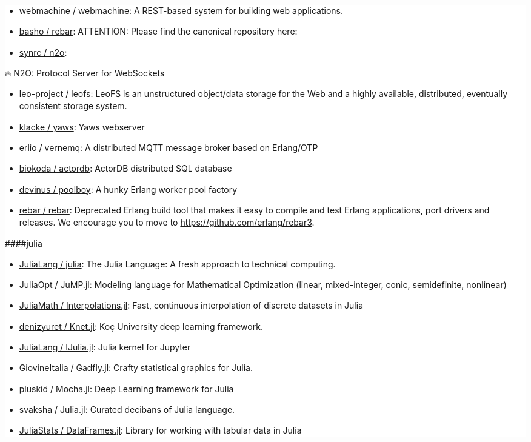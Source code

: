 * [webmachine / webmachine](https://github.com/webmachine/webmachine): 
        A REST-based system for building web applications. 
      
* [basho / rebar](https://github.com/basho/rebar): 
        ATTENTION: Please find the canonical repository here: 
      
* [synrc / n2o](https://github.com/synrc/n2o): 
        
🔥 N2O: Protocol Server for WebSockets
      
* [leo-project / leofs](https://github.com/leo-project/leofs): 
        LeoFS is an unstructured object/data storage for the Web and a highly available, distributed, eventually consistent storage system.
      
* [klacke / yaws](https://github.com/klacke/yaws): 
        Yaws webserver
      
* [erlio / vernemq](https://github.com/erlio/vernemq): 
        A distributed MQTT message broker based on Erlang/OTP
      
* [biokoda / actordb](https://github.com/biokoda/actordb): 
        ActorDB distributed SQL database
      
* [devinus / poolboy](https://github.com/devinus/poolboy): 
        A hunky Erlang worker pool factory
      
* [rebar / rebar](https://github.com/rebar/rebar): 
        Deprecated Erlang build tool that makes it easy to compile and test Erlang applications, port drivers and releases. We encourage you to move to https://github.com/erlang/rebar3.
      

####julia
* [JuliaLang / julia](https://github.com/JuliaLang/julia): 
        The Julia Language: A fresh approach to technical computing.
      
* [JuliaOpt / JuMP.jl](https://github.com/JuliaOpt/JuMP.jl): 
        Modeling language for Mathematical Optimization (linear, mixed-integer, conic, semidefinite, nonlinear)
      
* [JuliaMath / Interpolations.jl](https://github.com/JuliaMath/Interpolations.jl): 
        Fast, continuous interpolation of discrete datasets in Julia
      
* [denizyuret / Knet.jl](https://github.com/denizyuret/Knet.jl): 
        Koç University deep learning framework.
      
* [JuliaLang / IJulia.jl](https://github.com/JuliaLang/IJulia.jl): 
        Julia kernel for Jupyter
      
* [GiovineItalia / Gadfly.jl](https://github.com/GiovineItalia/Gadfly.jl): 
        Crafty statistical graphics for Julia.
      
* [pluskid / Mocha.jl](https://github.com/pluskid/Mocha.jl): 
        Deep Learning framework for Julia
      
* [svaksha / Julia.jl](https://github.com/svaksha/Julia.jl): 
        Curated decibans of Julia language.
      
* [JuliaStats / DataFrames.jl](https://github.com/JuliaStats/DataFrames.jl): 
        Library for working with tabular data in Julia
      